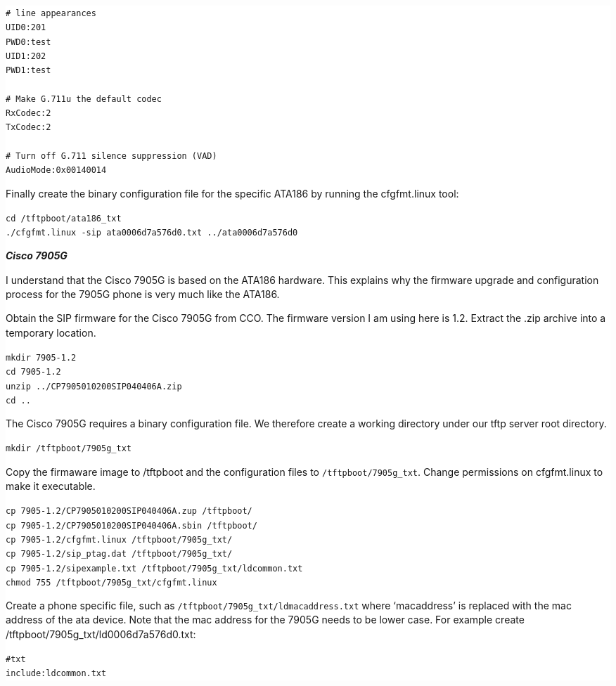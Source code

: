     # line appearances
    UID0:201
    PWD0:test
    UID1:202
    PWD1:test

    # Make G.711u the default codec
    RxCodec:2
    TxCodec:2

    # Turn off G.711 silence suppression (VAD)
    AudioMode:0x00140014

Finally create the binary configuration file for the specific ATA186 by running the cfgfmt.linux tool:

    cd /tftpboot/ata186_txt
    ./cfgfmt.linux -sip ata0006d7a576d0.txt ../ata0006d7a576d0

**_Cisco 7905G_**

I understand that the Cisco 7905G is based on the ATA186 hardware. This explains why the firmware upgrade and configuration process for the 7905G phone is very much like the ATA186.

Obtain the SIP firmware for the Cisco 7905G from CCO. The firmware version I am using here is 1.2. Extract the .zip archive into a temporary location.

    mkdir 7905-1.2
    cd 7905-1.2
    unzip ../CP7905010200SIP040406A.zip
    cd ..

The Cisco 7905G requires a binary configuration file. We therefore create a working directory under our tftp server root directory.

    mkdir /tftpboot/7905g_txt

Copy the firmaware image to /tftpboot and the configuration files to `/tftpboot/7905g_txt`. Change permissions on cfgfmt.linux to make it executable.

    cp 7905-1.2/CP7905010200SIP040406A.zup /tftpboot/
    cp 7905-1.2/CP7905010200SIP040406A.sbin /tftpboot/
    cp 7905-1.2/cfgfmt.linux /tftpboot/7905g_txt/
    cp 7905-1.2/sip_ptag.dat /tftpboot/7905g_txt/
    cp 7905-1.2/sipexample.txt /tftpboot/7905g_txt/ldcommon.txt
    chmod 755 /tftpboot/7905g_txt/cfgfmt.linux

Create a phone specific file, such as `/tftpboot/7905g_txt/ldmacaddress.txt` where ‘macaddress’ is replaced with the mac address of the ata device. Note that the mac address for the 7905G needs to be lower case. For example create /tftpboot/7905g_txt/ld0006d7a576d0.txt:

    #txt
    include:ldcommon.txt
